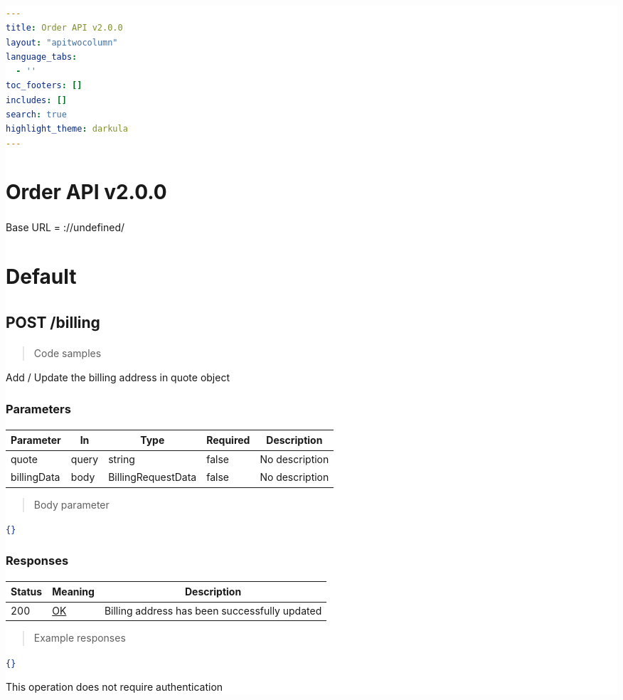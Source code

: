 ```yaml
---
title: Order API v2.0.0
layout: "apitwocolumn"
language_tabs:
  - ''
toc_footers: []
includes: []
search: true
highlight_theme: darkula
---
```


# Order API v2.0.0



Base URL = ://undefined/





# Default

## POST /billing

> Code samples

Add / Update the billing address in quote object

### Parameters

Parameter|In|Type|Required|Description
---|---|---|---|---|
quote|query|string|false|No description
billingData|body|BillingRequestData|false|No description



> Body parameter

````json
{}
````
### Responses

Status|Meaning|Description
---|---|---|
200|[OK](https://tools.ietf.org/html/rfc7231#section-6.3.1)|Billing address has been successfully updated

> Example responses

````json
{}
````
<aside class="success">
This operation does not require authentication
</aside>

